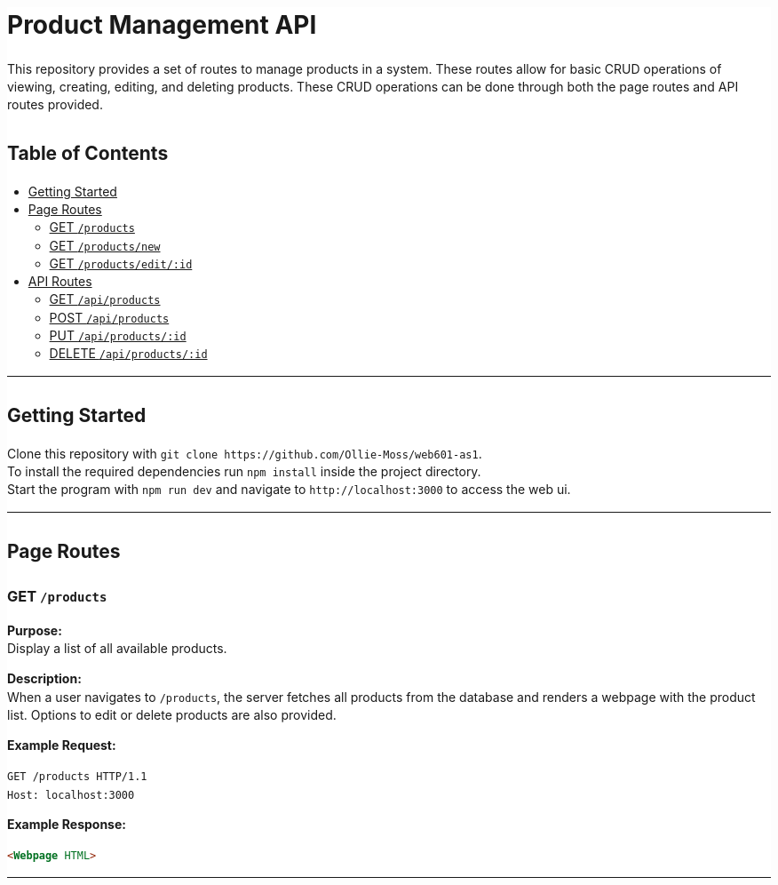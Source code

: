 # Product Management API

This repository provides a set of routes to manage products in a system. 
These routes allow for basic CRUD operations of viewing, creating, editing, and deleting products. 
These CRUD operations can be done through both the page routes and API routes provided. 

## Table of Contents
- [Getting Started](#getting-started)
- [Page Routes](#page-routes)
  - [GET `/products`](#get-products)
  - [GET `/products/new`](#get-productsnew)
  - [GET `/products/edit/:id`](#get-productseditid)
- [API Routes](#api-routes)
  - [GET `/api/products`](#get-apiproducts)
  - [POST `/api/products`](#post-apiproducts)
  - [PUT `/api/products/:id`](#put-apiproductsid)
  - [DELETE `/api/products/:id`](#delete-apiproductsid)

---

## Getting Started
Clone this repository with `git clone https://github.com/Ollie-Moss/web601-as1`.<br />
To install the required dependencies run `npm install` inside the project directory.<br />
Start the program with `npm run dev` and navigate to `http://localhost:3000` to access the web ui.<br />

---

## Page Routes

### **GET `/products`**

**Purpose:**  
Display a list of all available products.

**Description:**  
When a user navigates to `/products`, the server fetches all products from the database and renders a webpage with the product list. Options to edit or delete products are also provided.

**Example Request:**
```http
GET /products HTTP/1.1
Host: localhost:3000
```

**Example Response:**
```html
<Webpage HTML>
```

---
